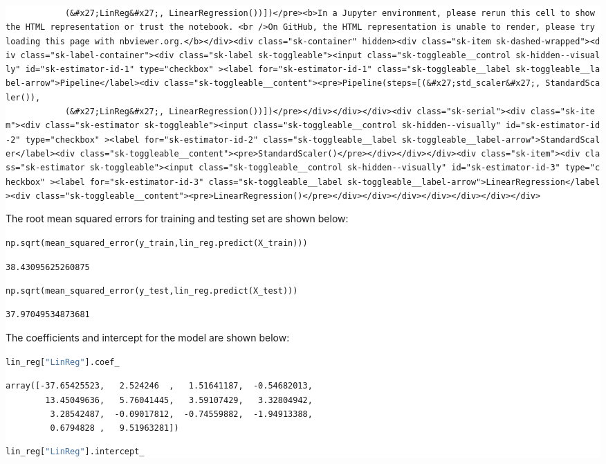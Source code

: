                 (&#x27;LinReg&#x27;, LinearRegression())])</pre><b>In a Jupyter environment, please rerun this cell to show the HTML representation or trust the notebook. <br />On GitHub, the HTML representation is unable to render, please try loading this page with nbviewer.org.</b></div><div class="sk-container" hidden><div class="sk-item sk-dashed-wrapped"><div class="sk-label-container"><div class="sk-label sk-toggleable"><input class="sk-toggleable__control sk-hidden--visually" id="sk-estimator-id-1" type="checkbox" ><label for="sk-estimator-id-1" class="sk-toggleable__label sk-toggleable__label-arrow">Pipeline</label><div class="sk-toggleable__content"><pre>Pipeline(steps=[(&#x27;std_scaler&#x27;, StandardScaler()),
                (&#x27;LinReg&#x27;, LinearRegression())])</pre></div></div></div><div class="sk-serial"><div class="sk-item"><div class="sk-estimator sk-toggleable"><input class="sk-toggleable__control sk-hidden--visually" id="sk-estimator-id-2" type="checkbox" ><label for="sk-estimator-id-2" class="sk-toggleable__label sk-toggleable__label-arrow">StandardScaler</label><div class="sk-toggleable__content"><pre>StandardScaler()</pre></div></div></div><div class="sk-item"><div class="sk-estimator sk-toggleable"><input class="sk-toggleable__control sk-hidden--visually" id="sk-estimator-id-3" type="checkbox" ><label for="sk-estimator-id-3" class="sk-toggleable__label sk-toggleable__label-arrow">LinearRegression</label><div class="sk-toggleable__content"><pre>LinearRegression()</pre></div></div></div></div></div></div></div>



The root mean squared errors for training and testing set are shown below:


```python
np.sqrt(mean_squared_error(y_train,lin_reg.predict(X_train)))
```




    38.43095625260875




```python
np.sqrt(mean_squared_error(y_test,lin_reg.predict(X_test)))
```




    37.97049534873681



The coefficients and intercept for the model are shown below:


```python
lin_reg["LinReg"].coef_
```




    array([-37.65425523,   2.524246  ,   1.51641187,  -0.54682013,
            13.45049636,   5.76041445,   3.59107429,   3.32804942,
             3.28542487,  -0.09017812,  -0.74559882,  -1.94913388,
             0.6794828 ,   9.51963281])




```python
lin_reg["LinReg"].intercept_
```
